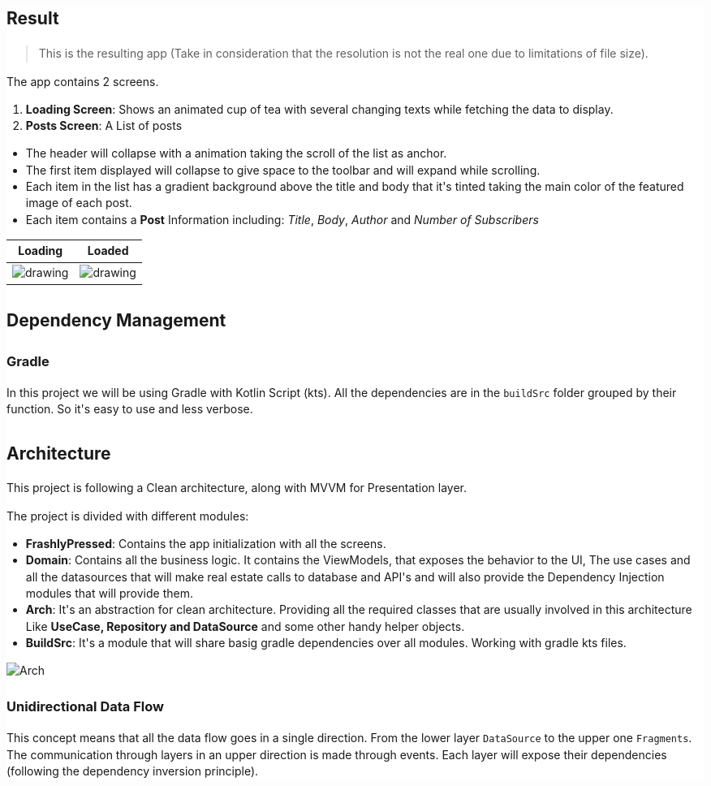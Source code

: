 
## Result
>This is the resulting app (Take in consideration that the resolution is not the real one due to limitations of file size).
 
The app contains 2 screens.
1. **Loading Screen**: Shows an animated cup of tea with several changing texts while fetching the data to display.
2. **Posts Screen**: A List of posts
  * The header will collapse with a animation taking the scroll of the list as anchor.
  * The first item displayed will collapse to give space to the toolbar and will expand while scrolling.
  * Each item in the list has a gradient background above the title and body that it's tinted taking the main color of the featured image of each post.
  * Each item contains a **Post** Information including: _Title_, _Body_, _Author_ and _Number of Subscribers_
 
| Loading   |      Loaded      |
|----------|:-------------:|
| <img src="https://user-images.githubusercontent.com/2378636/115068202-3990d780-9ef2-11eb-9307-d5dc5b9a29ef.gif" alt="drawing" width="400"/>| <img src="https://user-images.githubusercontent.com/2378636/115068402-82489080-9ef2-11eb-83ac-c9e96217212f.gif" alt="drawing" width="400"/>|
 
## Dependency Management
 
### Gradle
 
In this project we will be using Gradle with Kotlin Script (kts). All the dependencies are in the `buildSrc` folder grouped by their function. So it's easy to use and less verbose.
 
## Architecture
 
This project is following a Clean architecture, along with MVVM for Presentation layer.
 
The project is divided with different modules:
- **FrashlyPressed**: Contains the app initialization with all the screens.
- **Domain**: Contains all the business logic. It contains the ViewModels, that exposes the behavior to the UI, The use cases and all the datasources that will make real estate calls to database and API's and will also provide the Dependency Injection modules that will provide them.
- **Arch**: It's an abstraction for clean architecture. Providing all the required classes that are usually involved in this architecture Like **UseCase, Repository and DataSource** and some other handy helper objects.
- **BuildSrc**: It's a module that will share basig gradle dependencies over all modules. Working with gradle kts files.
 
![Arch](https://user-images.githubusercontent.com/2378636/115083069-24727380-9f07-11eb-8b46-0405bcdcae59.jpg)
 
### Unidirectional Data Flow
 
This concept means that all the data flow goes in a single direction. From the lower layer `DataSource` to the upper one `Fragments`. The communication through layers in an upper direction is made through events. Each layer will expose their dependencies (following the dependency inversion principle).
 
